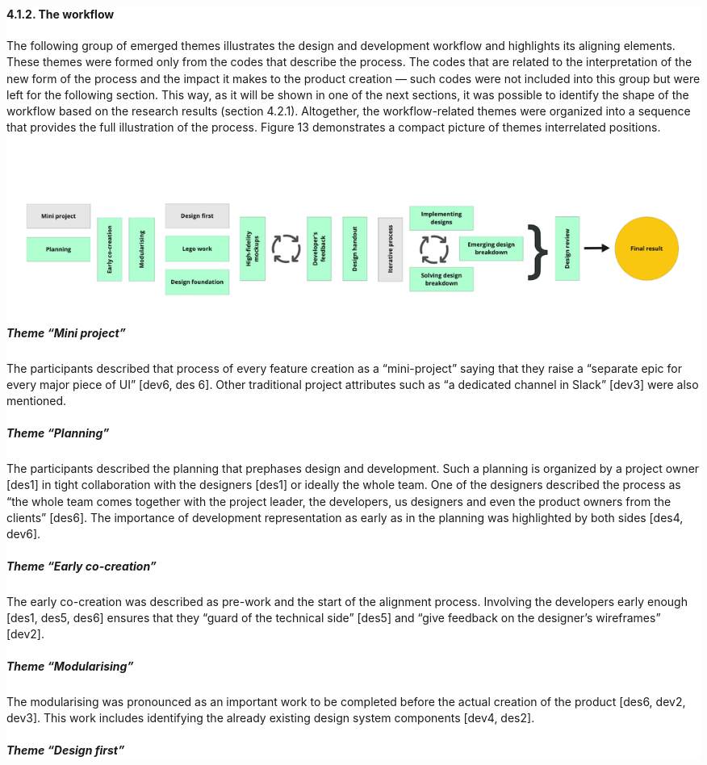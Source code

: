 #### 4.1.2. The workflow

The following group of emerged themes illustrates the design and development workflow and highlights its aligning elements. These themes were formed only from the codes that describe the process. The codes that are related to the interpretation of the new form of the process and the impact it makes to the product creation — such codes were not included into this group but were left for the following section. This way, as it will be shown in one of the next sections, it was possible to identify the shape of the workflow based on the research results (section 4.2.1).
Altogether, the workflow-related themes were organized into a sequence that provides the full illustration of the process. Figure 13 demonstrates a compact picture of themes interrelated positions.

<Image caption="Figure 13: Interrelated positions of the themes that describe the workflow of UI creation.">

![](./themes-interrelated-positions.png)

</Image>

##### Theme “Mini project”

The participants described that process of every feature creation as a “mini-project” saying that they raise a “separate epic for every major piece of UI” [dev6, des 6]. Other traditional project attributes such as “a dedicated channel in Slack” [dev3] were also mentioned.

##### Theme “Planning”

The participants described the planning that prephases design and development. Such a planning is organized by a project owner [des1] in tight collaboration with the designers [des1] or ideally the whole team. One of the designers described the process as “the whole team comes together with the project leader, the developers, us designers and even the product owners from the clients” [des6]. The importance of development representation as early as in the planning was highlighted by both sides [des4, dev6].

##### Theme “Early co-creation”

The early co-creation was described as pre-work and the start of the alignment process. Involving the developers early enough [des1, des5, des6] ensures that they “guard of the technical side” [des5] and “give feedback on the designer’s wireframes” [dev2].

##### Theme “Modularising”

The modularising was pronounced as an important work to be completed before the actual creation of the product [des6, dev2, dev3]. This work includes identifying the already existing design system components [dev4, des2].

##### Theme “Design first”
